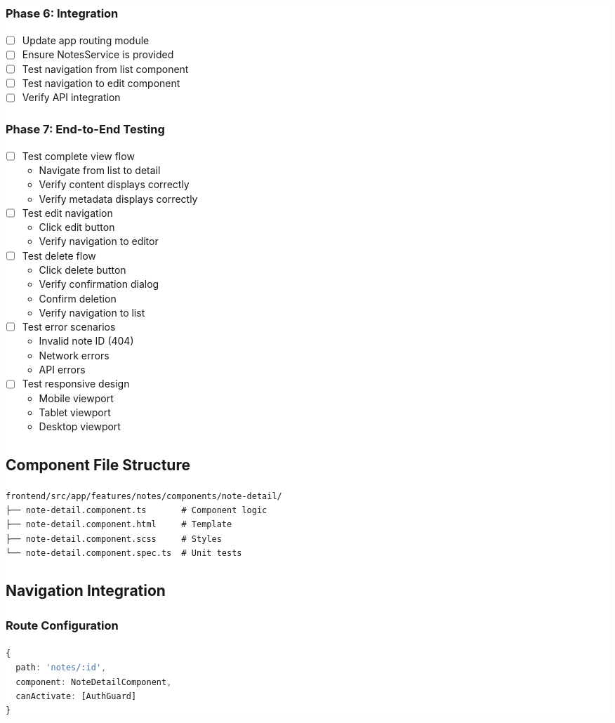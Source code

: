 ### Phase 6: Integration
- [ ] Update app routing module
- [ ] Ensure NotesService is provided
- [ ] Test navigation from list component
- [ ] Test navigation to edit component
- [ ] Verify API integration

### Phase 7: End-to-End Testing
- [ ] Test complete view flow
  - Navigate from list to detail
  - Verify content displays correctly
  - Verify metadata displays correctly
- [ ] Test edit navigation
  - Click edit button
  - Verify navigation to editor
- [ ] Test delete flow
  - Click delete button
  - Verify confirmation dialog
  - Confirm deletion
  - Verify navigation to list
- [ ] Test error scenarios
  - Invalid note ID (404)
  - Network errors
  - API errors
- [ ] Test responsive design
  - Mobile viewport
  - Tablet viewport
  - Desktop viewport

## Component File Structure

```
frontend/src/app/features/notes/components/note-detail/
├── note-detail.component.ts       # Component logic
├── note-detail.component.html     # Template
├── note-detail.component.scss     # Styles
└── note-detail.component.spec.ts  # Unit tests
```

## Navigation Integration

### Route Configuration
```typescript
{
  path: 'notes/:id',
  component: NoteDetailComponent,
  canActivate: [AuthGuard]
}
```
